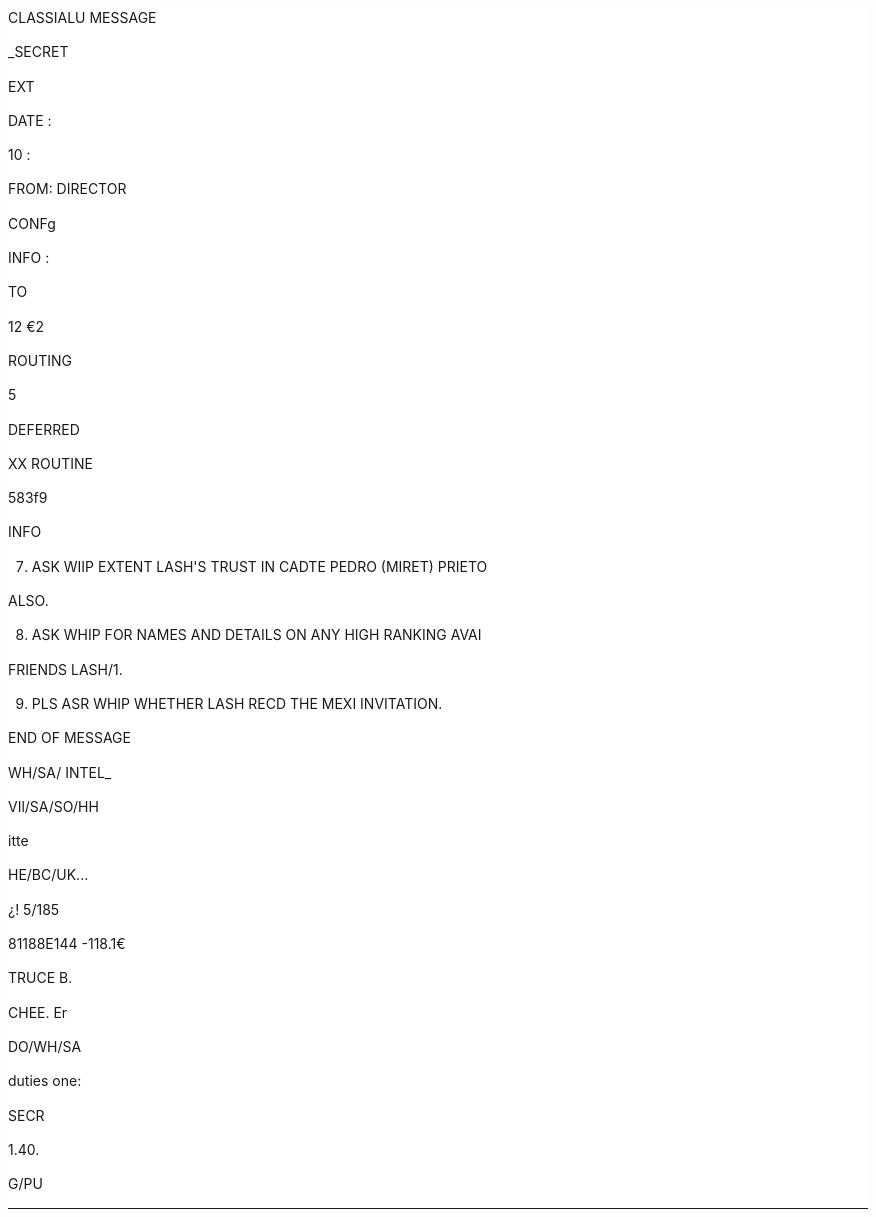 CLASSIALU MESSAGE

_SECRET

EXT

DATE :

10 :

FROM: DIRECTOR

CONFg

INFO :

TO

12 €2

ROUTING

5

DEFERRED

XX ROUTINE

583f9

INFO

7. ASK WIIP EXTENT LASH'S TRUST IN CADTE PEDRO (MIRET) PRIETO

ALSO.

8. ASK WHIP FOR NAMES AND DETAILS ON ANY HIGH RANKING AVAI

FRIENDS LASH/1.

9. PLS ASR WHIP WHETHER LASH RECD THE MEXI INVITATION.

END OF MESSAGE

WH/SA/ INTEL_

VIl/SA/SO/HH

itte

HE/BC/UK...

¿! 5/185

81188E144 -118.1€

TRUCE B.

CHEE. Er

DO/WH/SA

duties one:

SECR

1.40.

G/PU

---

